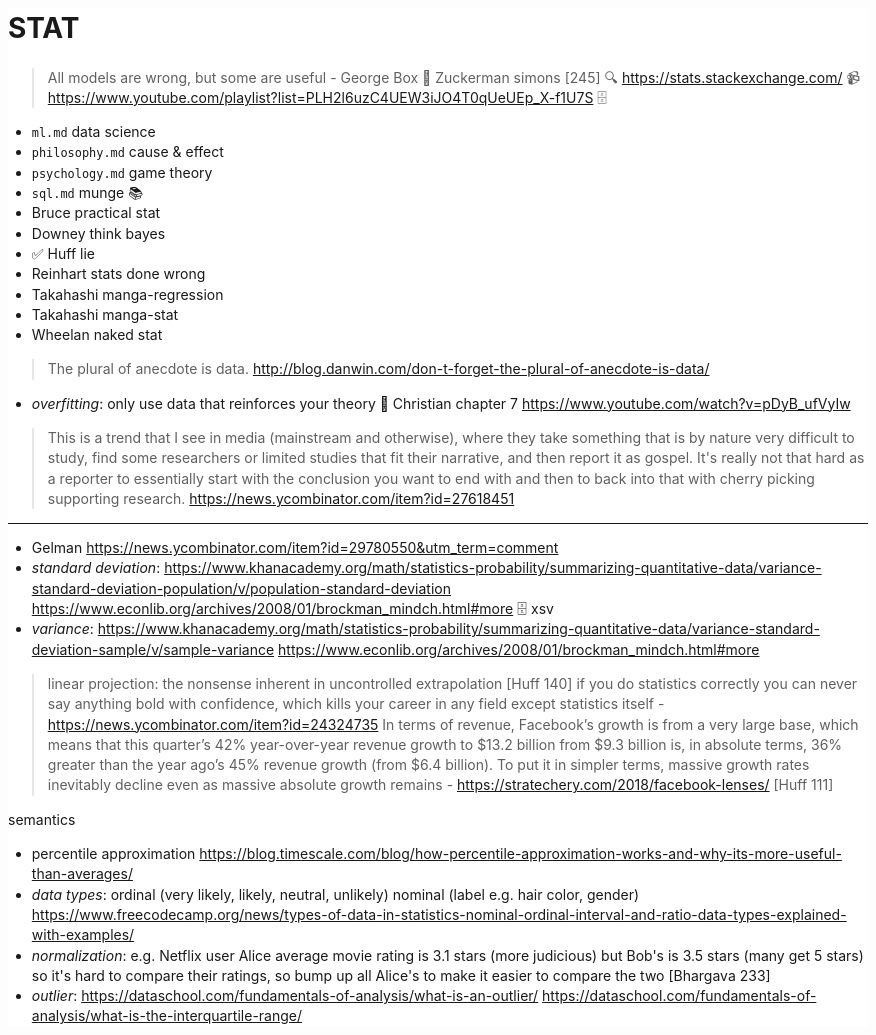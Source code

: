 # STAT

> All models are wrong, but some are useful - George Box 📙 Zuckerman simons [245]
🔍 https://stats.stackexchange.com/
📹 https://www.youtube.com/playlist?list=PLH2l6uzC4UEW3iJO4T0qUeUEp_X-f1U7S
🗄
* `ml.md` data science
* `philosophy.md` cause & effect
* `psychology.md` game theory
* `sql.md` munge
📚
* Bruce practical stat
* Downey think bayes
* ✅ Huff lie
* Reinhart stats done wrong
* Takahashi manga-regression
* Takahashi manga-stat
* Wheelan naked stat

> The plural of anecdote is data. http://blog.danwin.com/don-t-forget-the-plural-of-anecdote-is-data/

* _overfitting_: only use data that reinforces your theory 📙 Christian chapter 7 https://www.youtube.com/watch?v=pDyB_ufVyIw
> This is a trend that I see in media (mainstream and otherwise), where they take something that is by nature very difficult to study, find some researchers or limited studies that fit their narrative, and then report it as gospel. It's really not that hard as a reporter to essentially start with the conclusion you want to end with and then to back into that with cherry picking supporting research. https://news.ycombinator.com/item?id=27618451

---

* Gelman https://news.ycombinator.com/item?id=29780550&utm_term=comment
* _standard deviation_: https://www.khanacademy.org/math/statistics-probability/summarizing-quantitative-data/variance-standard-deviation-population/v/population-standard-deviation https://www.econlib.org/archives/2008/01/brockman_mindch.html#more 🗄 xsv
* _variance_: https://www.khanacademy.org/math/statistics-probability/summarizing-quantitative-data/variance-standard-deviation-sample/v/sample-variance https://www.econlib.org/archives/2008/01/brockman_mindch.html#more
> linear projection: the nonsense inherent in uncontrolled extrapolation [Huff 140]
> if you do statistics correctly you can never say anything bold with confidence, which kills your career in any field except statistics itself - https://news.ycombinator.com/item?id=24324735
> In terms of revenue, Facebook’s growth is from a very large base, which means that this quarter’s 42% year-over-year revenue growth to $13.2 billion from $9.3 billion is, in absolute terms, 36% greater than the year ago’s 45% revenue growth (from $6.4 billion). To put it in simpler terms, massive growth rates inevitably decline even as massive absolute growth remains - https://stratechery.com/2018/facebook-lenses/ [Huff 111]

semantics
* percentile approximation https://blog.timescale.com/blog/how-percentile-approximation-works-and-why-its-more-useful-than-averages/
* _data types_: ordinal (very likely, likely, neutral, unlikely) nominal (label e.g. hair color, gender) https://www.freecodecamp.org/news/types-of-data-in-statistics-nominal-ordinal-interval-and-ratio-data-types-explained-with-examples/
* _normalization_: e.g. Netflix user Alice average movie rating is 3.1 stars (more judicious) but Bob's is 3.5 stars (many get 5 stars) so it's hard to compare their ratings, so bump up all Alice's to make it easier to compare the two [Bhargava 233]
* _outlier_: https://dataschool.com/fundamentals-of-analysis/what-is-an-outlier/ https://dataschool.com/fundamentals-of-analysis/what-is-the-interquartile-range/